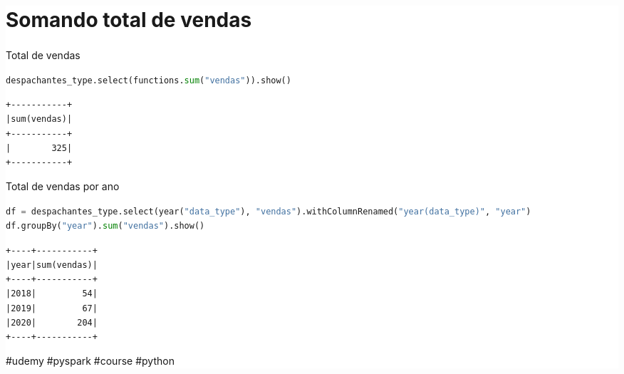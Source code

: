 
# Somando total de vendas

Total de vendas


```python
despachantes_type.select(functions.sum("vendas")).show()
```

    +-----------+
    |sum(vendas)|
    +-----------+
    |        325|
    +-----------+



Total de vendas por ano


```python
df = despachantes_type.select(year("data_type"), "vendas").withColumnRenamed("year(data_type)", "year")
df.groupBy("year").sum("vendas").show()
```

    +----+-----------+
    |year|sum(vendas)|
    +----+-----------+
    |2018|         54|
    |2019|         67|
    |2020|        204|
    +----+-----------+


#udemy #pyspark #course #python